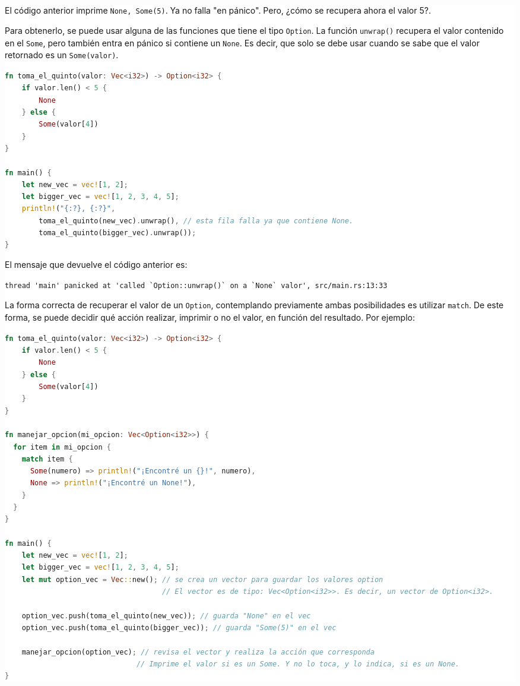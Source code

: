 El código anterior imprime `None, Some(5)`. Ya no falla "en pánico". Pero, ¿cómo se recupera ahora el valor 5?.

Para obtenerlo, se puede usar alguna de las funciones que tiene el tipo `Option`. La función `unwrap()` recupera el valor contenido en el `Some`, pero también entra en pánico si contiene un `None`. Es decir, que solo se debe usar cuando se sabe que el valor retornado es un `Some(valor)`.

```rust
fn toma_el_quinto(valor: Vec<i32>) -> Option<i32> {
    if valor.len() < 5 { 
        None            
    } else {
        Some(valor[4])
    }
}

fn main() {
    let new_vec = vec![1, 2];
    let bigger_vec = vec![1, 2, 3, 4, 5];
    println!("{:?}, {:?}", 
        toma_el_quinto(new_vec).unwrap(), // esta fila falla ya que contiene None.
        toma_el_quinto(bigger_vec).unwrap());
}
```

El mensaje que devuelve el código anterior es:

```text
thread 'main' panicked at 'called `Option::unwrap()` on a `None` valor', src/main.rs:13:33
```

La forma correcta de recuperar el valor de un `Option`, contemplando previamente ambas posibilidades es utilizar `match`. De este forma, se puede decidir qué acción realizar, imprimir o no el valor, en función del resultado. Por ejemplo:

```rust
fn toma_el_quinto(valor: Vec<i32>) -> Option<i32> {
    if valor.len() < 5 {
        None
    } else {
        Some(valor[4])
    }
}

fn manejar_opcion(mi_opcion: Vec<Option<i32>>) {
  for item in mi_opcion {
    match item {
      Some(numero) => println!("¡Encontré un {}!", numero),
      None => println!("¡Encontré un None!"),
    }
  }
}

fn main() {
    let new_vec = vec![1, 2];
    let bigger_vec = vec![1, 2, 3, 4, 5];
    let mut option_vec = Vec::new(); // se crea un vector para guardar los valores option
                                     // El vector es de tipo: Vec<Option<i32>>. Es decir, un vector de Option<i32>.

    option_vec.push(toma_el_quinto(new_vec)); // guarda "None" en el vec
    option_vec.push(toma_el_quinto(bigger_vec)); // guarda "Some(5)" en el vec

    manejar_opcion(option_vec); // revisa el vector y realiza la acción que corresponda
                               // Imprime el valor si es un Some. Y no lo toca, y lo indica, si es un None.
}
```